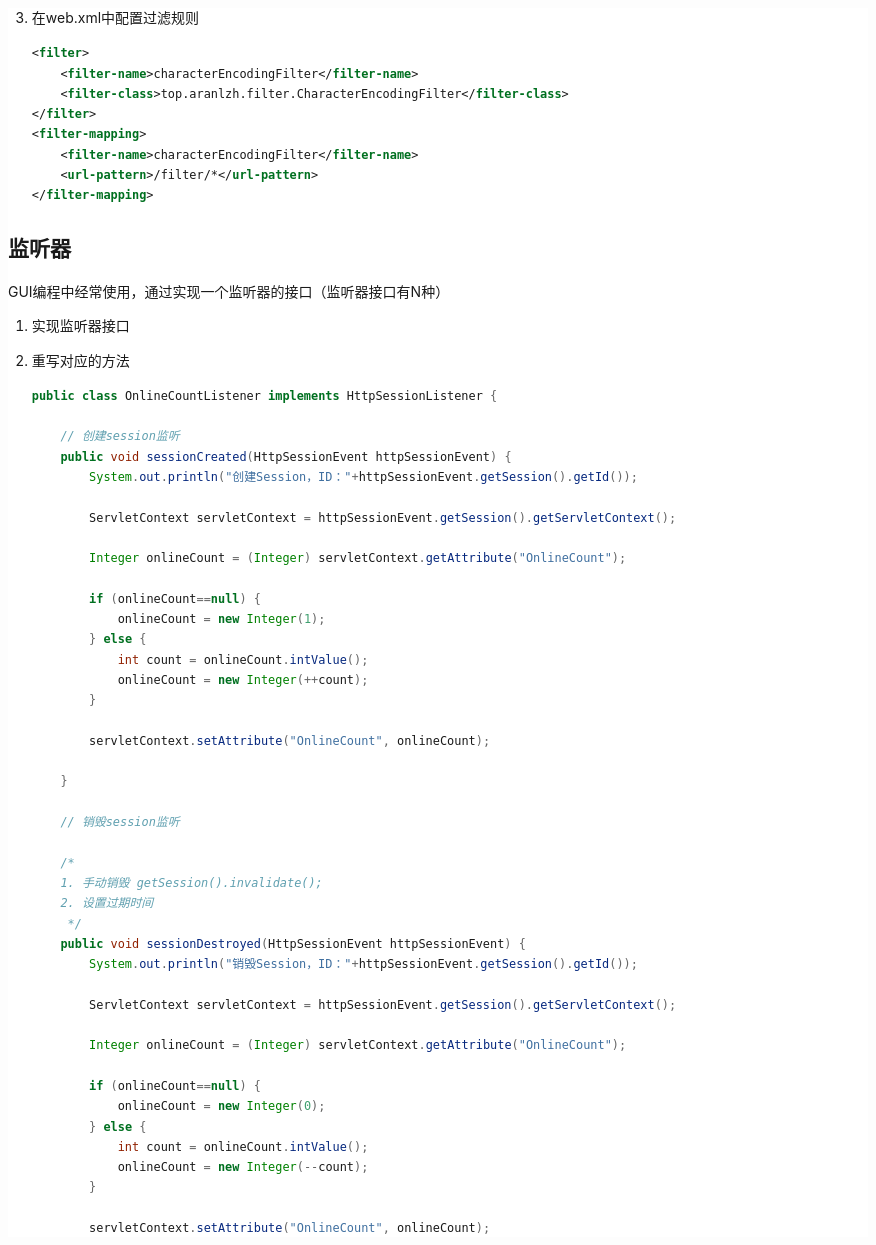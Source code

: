    

3. 在web.xml中配置过滤规则

   ```xml
   <filter>
       <filter-name>characterEncodingFilter</filter-name>
       <filter-class>top.aranlzh.filter.CharacterEncodingFilter</filter-class>
   </filter>
   <filter-mapping>
       <filter-name>characterEncodingFilter</filter-name>
       <url-pattern>/filter/*</url-pattern>
   </filter-mapping>
   ```



## 监听器

GUI编程中经常使用，通过实现一个监听器的接口（监听器接口有N种）

1. 实现监听器接口

2. 重写对应的方法

   ```Java
   public class OnlineCountListener implements HttpSessionListener {
   
       // 创建session监听
       public void sessionCreated(HttpSessionEvent httpSessionEvent) {
           System.out.println("创建Session，ID："+httpSessionEvent.getSession().getId());
   
           ServletContext servletContext = httpSessionEvent.getSession().getServletContext();
   
           Integer onlineCount = (Integer) servletContext.getAttribute("OnlineCount");
   
           if (onlineCount==null) {
               onlineCount = new Integer(1);
           } else {
               int count = onlineCount.intValue();
               onlineCount = new Integer(++count);
           }
   
           servletContext.setAttribute("OnlineCount", onlineCount);
   
       }
   
       // 销毁session监听
   
       /*
       1. 手动销毁 getSession().invalidate();
       2. 设置过期时间
        */
       public void sessionDestroyed(HttpSessionEvent httpSessionEvent) {
           System.out.println("销毁Session，ID："+httpSessionEvent.getSession().getId());
   
           ServletContext servletContext = httpSessionEvent.getSession().getServletContext();
   
           Integer onlineCount = (Integer) servletContext.getAttribute("OnlineCount");
   
           if (onlineCount==null) {
               onlineCount = new Integer(0);
           } else {
               int count = onlineCount.intValue();
               onlineCount = new Integer(--count);
           }
   
           servletContext.setAttribute("OnlineCount", onlineCount);
   ```